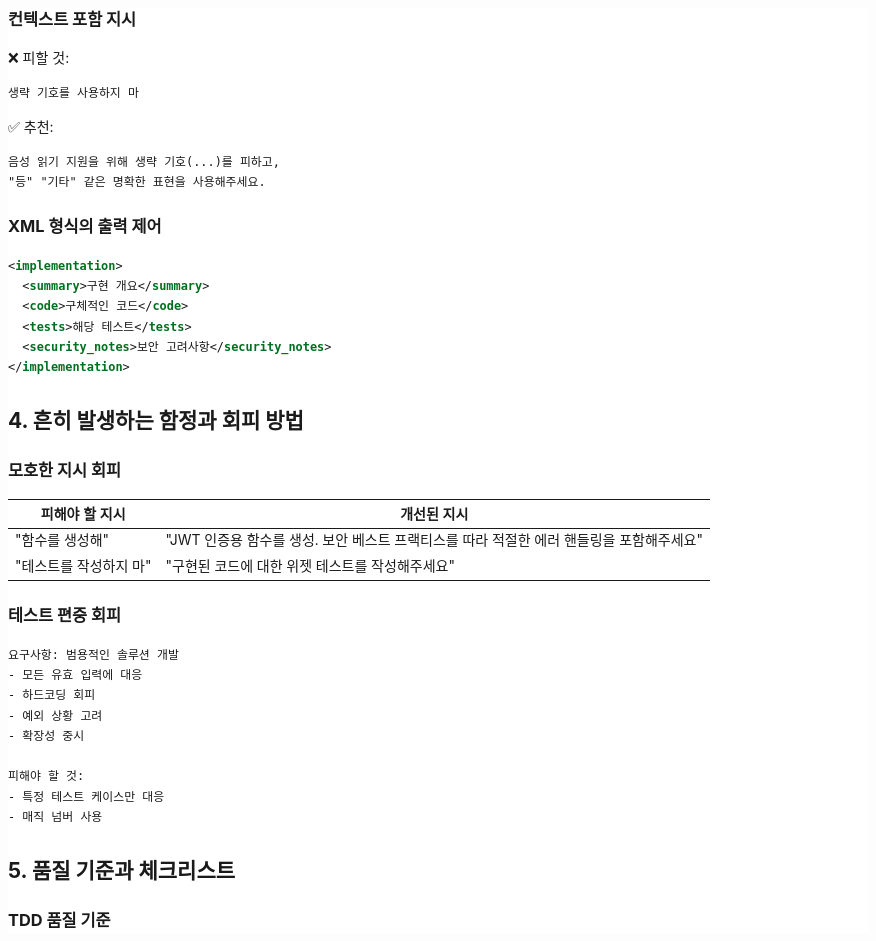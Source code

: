 ### 컨텍스트 포함 지시

❌ 피할 것:

```
생략 기호를 사용하지 마
```

✅ 추천:

```
음성 읽기 지원을 위해 생략 기호(...)를 피하고,
"등" "기타" 같은 명확한 표현을 사용해주세요.
```

### XML 형식의 출력 제어

```xml
<implementation>
  <summary>구현 개요</summary>
  <code>구체적인 코드</code>
  <tests>해당 테스트</tests>
  <security_notes>보안 고려사항</security_notes>
</implementation>
```

## 4. 흔히 발생하는 함정과 회피 방법

### 모호한 지시 회피

| 피해야 할 지시         | 개선된 지시                                                                                            |
| ---------------------- | --------------------------------------------------------------------------------------------------------- |
| "함수를 생성해"     | "JWT 인증용 함수를 생성. 보안 베스트 프랙티스를 따라 적절한 에러 핸들링을 포함해주세요" |
| "테스트를 작성하지 마" | "구현된 코드에 대한 위젯 테스트를 작성해주세요"                                          |

### 테스트 편중 회피

```
요구사항: 범용적인 솔루션 개발
- 모든 유효 입력에 대응
- 하드코딩 회피
- 예외 상황 고려
- 확장성 중시

피해야 할 것:
- 특정 테스트 케이스만 대응
- 매직 넘버 사용
```

## 5. 품질 기준과 체크리스트

### TDD 품질 기준
